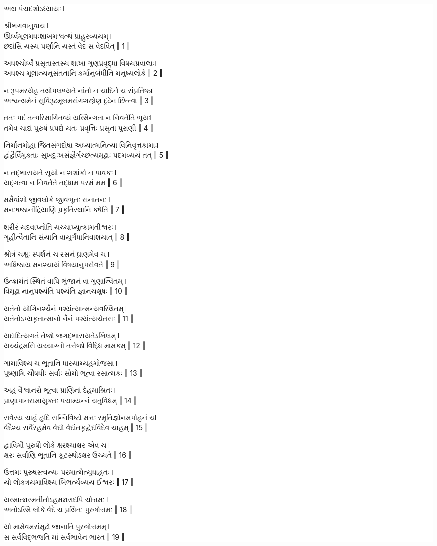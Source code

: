 અથ પંચદશોઽધ્યાયઃ ❘  


શ્રીભગવાનુવાચ ❘  
ઊર્ધ્વમૂલમધઃશાખમશ્વત્થં પ્રાહુરવ્યયમ્ ❘  
છંદાંસિ યસ્ય પર્ણાનિ યસ્તં વેદ સ વેદવિત્ ‖ 1 ‖  

અધશ્ચોર્ધ્વં પ્રસૃતાસ્તસ્ય શાખા ગુણપ્રવૃદ્ધા વિષયપ્રવાલાઃ❘  
અધશ્ચ મૂલાન્યનુસંતતાનિ કર્માનુબંધીનિ મનુષ્યલોકે ‖ 2 ‖  

ન રૂપમસ્યેહ તથોપલભ્યતે નાંતો ન ચાદિર્ન ચ સંપ્રતિષ્ઠા❘  
અશ્વત્થમેનં સુવિરૂઢમૂલમસંગશસ્ત્રેણ દૃઢેન છિત્ત્વા ‖ 3 ‖  

તતઃ પદં તત્પરિમાર્ગિતવ્યં યસ્મિન્ગતા ન નિવર્તંતિ ભૂયઃ❘  
તમેવ ચાદ્યં પુરુષં પ્રપદ્યે યતઃ પ્રવૃત્તિઃ પ્રસૃતા પુરાણી ‖ 4 ‖  

નિર્માનમોહા જિતસંગદોષા અધ્યાત્મનિત્યા વિનિવૃત્તકામાઃ❘  
દ્વંદ્વૈર્વિમુક્તાઃ સુખદુઃખસંજ્ઞૈર્ગચ્છંત્યમૂઢાઃ પદમવ્યયં તત્ ‖ 5 ‖  

ન તદ્ભાસયતે સૂર્યો ન શશાંકો ન પાવકઃ ❘  
યદ્ગત્વા ન નિવર્તંતે તદ્ધામ પરમં મમ ‖ 6 ‖  

મમૈવાંશો જીવલોકે જીવભૂતઃ સનાતનઃ ❘  
મનઃષષ્ઠાનીંદ્રિયાણિ પ્રકૃતિસ્થાનિ કર્ષતિ ‖ 7 ‖  

શરીરં યદવાપ્નોતિ યચ્ચાપ્યુત્ક્રામતીશ્વરઃ ❘  
ગૃહીત્વૈતાનિ સંયાતિ વાયુર્ગંધાનિવાશયાત્ ‖ 8 ‖  

શ્રોત્રં ચક્ષુઃ સ્પર્શનં ચ રસનં ઘ્રાણમેવ ચ ❘  
અધિષ્ઠાય મનશ્ચાયં વિષયાનુપસેવતે ‖ 9 ‖  

ઉત્ક્રામંતં સ્થિતં વાપિ ભુંજાનં વા ગુણાન્વિતમ્ ❘  
વિમૂઢા નાનુપશ્યંતિ પશ્યંતિ જ્ઞાનચક્ષુષઃ ‖ 10 ‖  

યતંતો યોગિનશ્ચૈનં પશ્યંત્યાત્મન્યવસ્થિતમ્ ❘  
યતંતોઽપ્યકૃતાત્માનો નૈનં પશ્યંત્યચેતસઃ ‖ 11 ‖  

યદાદિત્યગતં તેજો જગદ્ભાસયતેઽખિલમ્ ❘  
યચ્ચંદ્રમસિ યચ્ચાગ્નૌ તત્તેજો વિદ્ધિ મામકમ્ ‖ 12 ‖  

ગામાવિશ્ય ચ ભૂતાનિ ધારયામ્યહમોજસા ❘  
પુષ્ણામિ ચૌષધીઃ સર્વાઃ સોમો ભૂત્વા રસાત્મકઃ ‖ 13 ‖  

અહં વૈશ્વાનરો ભૂત્વા પ્રાણિનાં દેહમાશ્રિતઃ ❘  
પ્રાણાપાનસમાયુક્તઃ પચામ્યન્નં ચતુર્વિધમ્ ‖ 14 ‖  

સર્વસ્ય ચાહં હૃદિ સન્નિવિષ્ટો મત્તઃ સ્મૃતિર્જ્ઞાનમપોહનં ચ❘  
વેદૈશ્ચ સર્વૈરહમેવ વેદ્યો વેદાંતકૃદ્વેદવિદેવ ચાહમ્ ‖ 15 ‖  

દ્વાવિમૌ પુરુષૌ લોકે ક્ષરશ્ચાક્ષર એવ ચ ❘  
ક્ષરઃ સર્વાણિ ભૂતાનિ કૂટસ્થોઽક્ષર ઉચ્યતે ‖ 16 ‖  

ઉત્તમઃ પુરુષસ્ત્વન્યઃ પરમાત્મેત્યુધાહૃતઃ ❘  
યો લોકત્રયમાવિશ્ય બિભર્ત્યવ્યય ઈશ્વરઃ ‖ 17 ‖  

યસ્માત્ક્ષરમતીતોઽહમક્ષરાદપિ ચોત્તમઃ ❘  
અતોઽસ્મિ લોકે વેદે ચ પ્રથિતઃ પુરુષોત્તમઃ ‖ 18 ‖  

યો મામેવમસંમૂઢો જાનાતિ પુરુષોત્તમમ્ ❘  
સ સર્વવિદ્ભજતિ માં સર્વભાવેન ભારત ‖ 19 ‖  
